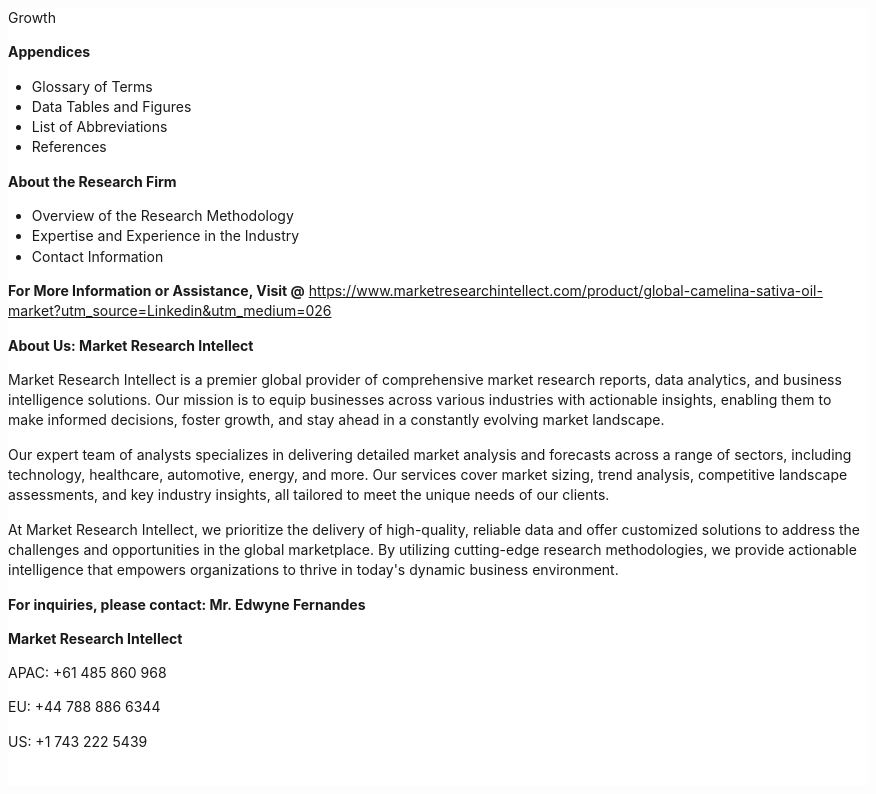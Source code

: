 Growth</li></ul><p><strong>Appendices</strong></p><ul><li>Glossary of Terms</li><li>Data Tables and Figures</li><li>List of Abbreviations</li><li>References</li></ul><p><strong>About the Research Firm</strong></p><ul><li>Overview of the Research Methodology</li><li>Expertise and Experience in the Industry</li><li>Contact Information</li></ul></div><div class="article-main__content" data-test-id="publishing-text-block"><p><span class="font-[700]"><strong>For More Information or Assistance, Visit @</strong>&nbsp;<a href="https://www.marketresearchintellect.com/product/global-camelina-sativa-oil-market?utm_source=Linkedin&utm_medium=026">https://www.marketresearchintellect.com/product/global-camelina-sativa-oil-market?utm_source=Linkedin&utm_medium=026</a></span></p><p><strong>About Us: Market Research Intellect</strong></p><p>Market Research Intellect is a premier global provider of comprehensive market research reports, data analytics, and business intelligence solutions. Our mission is to equip businesses across various industries with actionable insights, enabling them to make informed decisions, foster growth, and stay ahead in a constantly evolving market landscape.</p><p>Our expert team of analysts specializes in delivering detailed market analysis and forecasts across a range of sectors, including technology, healthcare, automotive, energy, and more. Our services cover market sizing, trend analysis, competitive landscape assessments, and key industry insights, all tailored to meet the unique needs of our clients.</p><p>At Market Research Intellect, we prioritize the delivery of high-quality, reliable data and offer customized solutions to address the challenges and opportunities in the global marketplace. By utilizing cutting-edge research methodologies, we provide actionable intelligence that empowers organizations to thrive in today's dynamic business environment.</p><p><strong>For inquiries, please contact: Mr. Edwyne Fernandes</strong></p><p><strong>Market Research Intellect</strong></p><p>APAC: +61 485 860 968</p><p>EU: +44 788 886 6344</p><p>US: +1 743 222 5439</p></div><div class="article-main__content" data-test-id="publishing-text-block">&nbsp;</div>
